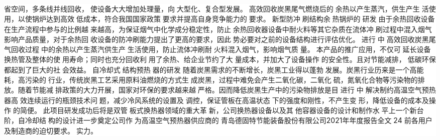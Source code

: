 省空间，多条线并线回收，
使设备大大增加处理量，向
大型化、复合型发展。
高效回收炭黑尾气燃烧后的
余热以产生蒸汽，供生产生
活使用，以使锅炉达到高效
低成本，符合我国国家政策
要求并提高自身竞争能力的
要求。
新型防冲
刷结构余
热锅炉的
研发
由于余热回收设备在生产流程中参与的比例越
来越高，为保证烟气中化学成分稳定性，防止
余热回收器设备中耐火料等其它杂质在流体冲
刷过程中混入烟气影响产品质量，对于余热回
收设备的防冲刷能力提出了更高的要求，因此
势必要对之前的设备结构进行评估优化。
进行
中
高效回收炭黑尾气回收过程
中的余热以产生蒸汽供生产
生活使用，防止流体冲刷耐
火料混入烟气，影响烟气质
量。
本产品的推广应用，不仅可
延长设备换热管及整体的使
用寿命；同时也充分回收利
用了余热、给企业节约了大
量成本，并加大了设备操作
的安全性。且对节能减排，
低碳环保都起到了巨大的社
会效益。
自冷却式
结构预热
器的研发
随着炭黑需求的不断增长，炭黑工业得以蓬勃
发展。炭黑行业历来是一个高能耗，高污染的
行业，传统炭黑工艺采用原料油燃烧的方式生
成炭黑，过程中难免会产生二氧化碳，二氧化
硫，氮氧化合物等污染物的排放。随着节能减
排政策的大力开展，国家对环保的要求越来越
严格。因而降低炭黑生产中的污染物排放是目
进行
中
解决制约高温空气预热器高
效连续运行的瓶颈技术问
题，减少冷风系统的设置及
调控，保证管板在高温状态
下的强度和刚性，不产生变
形，降低设备的成本及操作
的简便。
此项目研发成功后将是双管
板式换热器领域的重大革
新，公司换热器设备以及其
他容器设备的设计和制作水
平上一个新台阶，自冷却结
构的设计进一步奠定公司作
为高温空气预热器供应商的
青岛德固特节能装备股份有限公司2021年年度报告全文
24
前各用户及制造商的迫切要求。
实力。